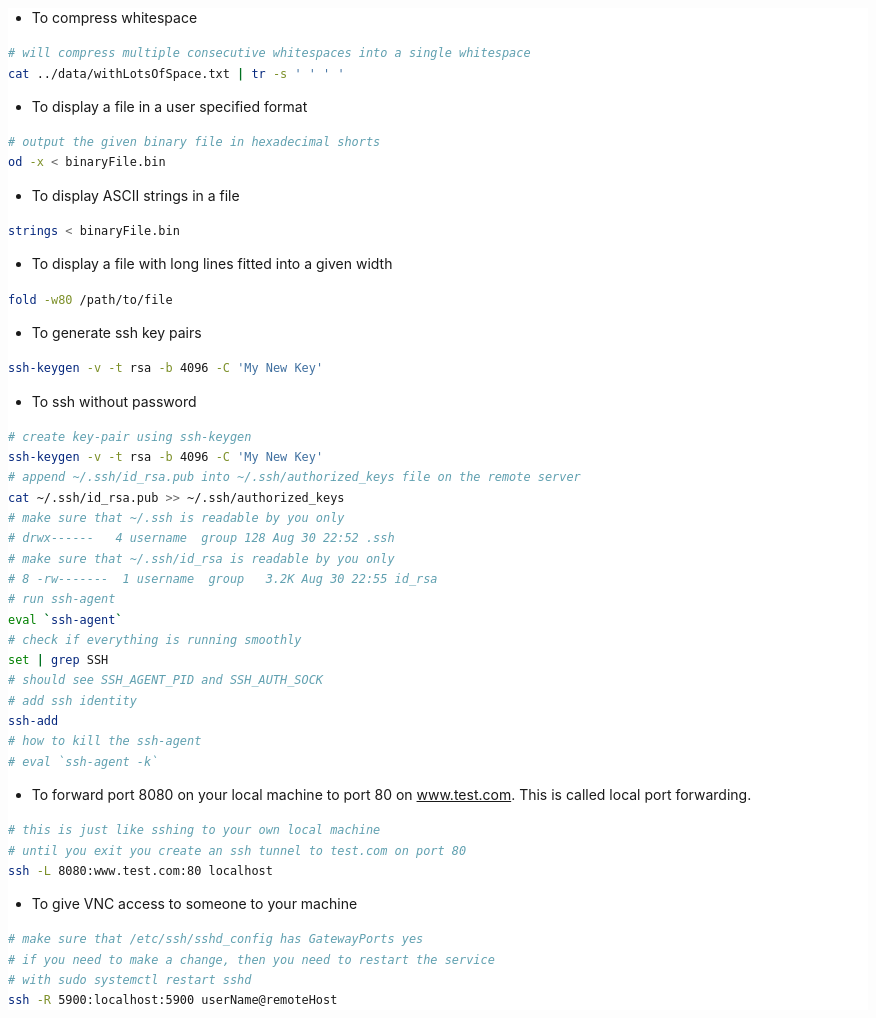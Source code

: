 * To compress whitespace
```bash
# will compress multiple consecutive whitespaces into a single whitespace
cat ../data/withLotsOfSpace.txt | tr -s ' ' ' '
```

* To display a file in a user specified format
```bash
# output the given binary file in hexadecimal shorts
od -x < binaryFile.bin
```

* To display ASCII strings in a file
```bash
strings < binaryFile.bin
```

* To display a file with long lines fitted into a given width
```bash
fold -w80 /path/to/file
```

* To generate ssh key pairs
```bash
ssh-keygen -v -t rsa -b 4096 -C 'My New Key'
```

* To ssh without password
```bash
# create key-pair using ssh-keygen
ssh-keygen -v -t rsa -b 4096 -C 'My New Key'
# append ~/.ssh/id_rsa.pub into ~/.ssh/authorized_keys file on the remote server
cat ~/.ssh/id_rsa.pub >> ~/.ssh/authorized_keys
# make sure that ~/.ssh is readable by you only
# drwx------   4 username  group 128 Aug 30 22:52 .ssh
# make sure that ~/.ssh/id_rsa is readable by you only
# 8 -rw-------  1 username  group   3.2K Aug 30 22:55 id_rsa
# run ssh-agent
eval `ssh-agent`
# check if everything is running smoothly
set | grep SSH
# should see SSH_AGENT_PID and SSH_AUTH_SOCK
# add ssh identity
ssh-add
# how to kill the ssh-agent
# eval `ssh-agent -k`
```

* To forward port 8080 on your local machine to port 80 on www.test.com.
This is called local port forwarding.
```bash
# this is just like sshing to your own local machine
# until you exit you create an ssh tunnel to test.com on port 80
ssh -L 8080:www.test.com:80 localhost
```

* To give VNC access to someone to your machine
```bash
# make sure that /etc/ssh/sshd_config has GatewayPorts yes
# if you need to make a change, then you need to restart the service
# with sudo systemctl restart sshd
ssh -R 5900:localhost:5900 userName@remoteHost
```
